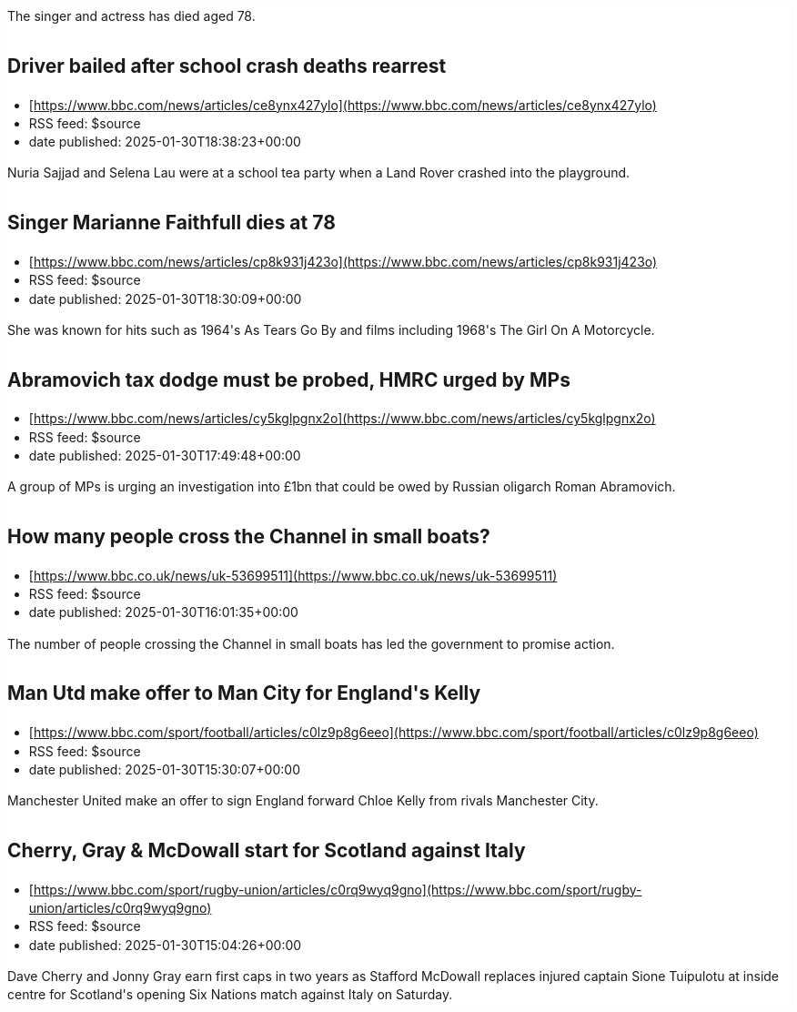 The singer and actress has died aged 78.

## Driver bailed after school crash deaths rearrest
 - [https://www.bbc.com/news/articles/ce8ynx427ylo](https://www.bbc.com/news/articles/ce8ynx427ylo)
 - RSS feed: $source
 - date published: 2025-01-30T18:38:23+00:00

Nuria Sajjad and Selena Lau were at a school tea party when a Land Rover crashed into the playground.

## Singer Marianne Faithfull dies at 78
 - [https://www.bbc.com/news/articles/cp8k931j423o](https://www.bbc.com/news/articles/cp8k931j423o)
 - RSS feed: $source
 - date published: 2025-01-30T18:30:09+00:00

She was known for hits such as 1964's As Tears Go By and films including 1968's The Girl On A Motorcycle.

## Abramovich tax dodge must be probed, HMRC urged by MPs
 - [https://www.bbc.com/news/articles/cy5kglpgnx2o](https://www.bbc.com/news/articles/cy5kglpgnx2o)
 - RSS feed: $source
 - date published: 2025-01-30T17:49:48+00:00

A group of MPs is urging an investigation into £1bn that could be owed by Russian oligarch Roman Abramovich.

## How many people cross the Channel in small boats?
 - [https://www.bbc.co.uk/news/uk-53699511](https://www.bbc.co.uk/news/uk-53699511)
 - RSS feed: $source
 - date published: 2025-01-30T16:01:35+00:00

The number of people crossing the Channel in small boats has led the government to promise action.

## Man Utd make offer to Man City for England's Kelly
 - [https://www.bbc.com/sport/football/articles/c0lz9p8g6eeo](https://www.bbc.com/sport/football/articles/c0lz9p8g6eeo)
 - RSS feed: $source
 - date published: 2025-01-30T15:30:07+00:00

Manchester United make an offer to sign England forward Chloe Kelly from rivals Manchester City.

## Cherry, Gray & McDowall start for Scotland against Italy
 - [https://www.bbc.com/sport/rugby-union/articles/c0rq9wyq9gno](https://www.bbc.com/sport/rugby-union/articles/c0rq9wyq9gno)
 - RSS feed: $source
 - date published: 2025-01-30T15:04:26+00:00

Dave Cherry and Jonny Gray earn first caps in two years as Stafford McDowall replaces injured captain Sione Tuipulotu at inside centre for Scotland's opening Six Nations match against Italy on Saturday.
